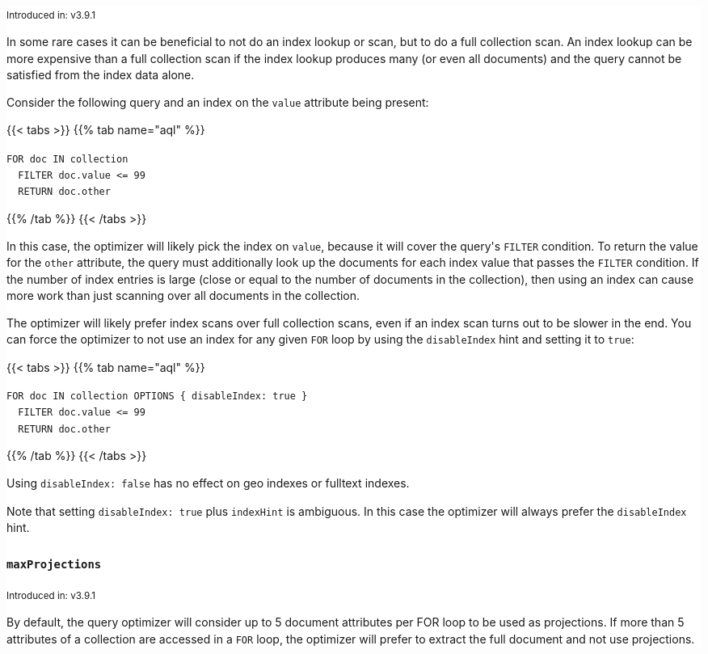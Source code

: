 <small>Introduced in: v3.9.1</small>

In some rare cases it can be beneficial to not do an index lookup or scan,
but to do a full collection scan.
An index lookup can be more expensive than a full collection scan if
the index lookup produces many (or even all documents) and the query cannot
be satisfied from the index data alone.

Consider the following query and an index on the `value` attribute being
present:

{{< tabs >}}
{{% tab name="aql" %}}
```aql
FOR doc IN collection 
  FILTER doc.value <= 99 
  RETURN doc.other
```
{{% /tab %}}
{{< /tabs >}}

In this case, the optimizer will likely pick the index on `value`, because
it will cover the query's `FILTER` condition. To return the value for the
`other` attribute, the query must additionally look up the documents for
each index value that passes the `FILTER` condition. If the number of
index entries is large (close or equal to the number of documents in the
collection), then using an index can cause more work than just scanning
over all documents in the collection.

The optimizer will likely prefer index scans over full collection scans,
even if an index scan turns out to be slower in the end.
You can force the optimizer to not use an index for any given `FOR`
loop by using the `disableIndex` hint and setting it to `true`:

{{< tabs >}}
{{% tab name="aql" %}}
```aql
FOR doc IN collection OPTIONS { disableIndex: true }
  FILTER doc.value <= 99
  RETURN doc.other
```
{{% /tab %}}
{{< /tabs >}}

Using `disableIndex: false` has no effect on geo indexes or fulltext indexes.

Note that setting `disableIndex: true` plus `indexHint` is ambiguous. In
this case the optimizer will always prefer the `disableIndex` hint.

### `maxProjections`

<small>Introduced in: v3.9.1</small>

By default, the query optimizer will consider up to 5 document attributes
per FOR loop to be used as projections. If more than 5 attributes of a
collection are accessed in a `FOR` loop, the optimizer will prefer to 
extract the full document and not use projections.
